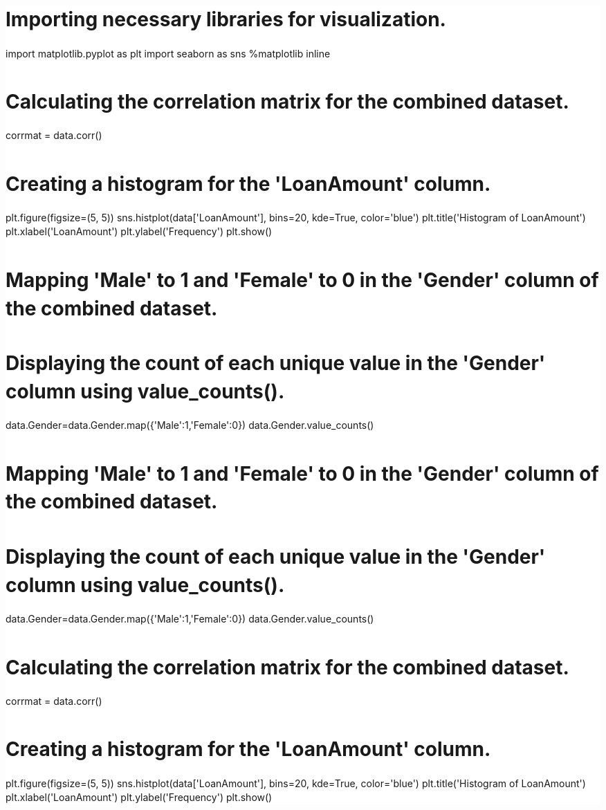 # Importing necessary libraries for visualization.
import matplotlib.pyplot as plt
import seaborn as sns
%matplotlib inline

# Calculating the correlation matrix for the combined dataset.
corrmat = data.corr()

# Creating a histogram for the 'LoanAmount' column.
plt.figure(figsize=(5, 5))
sns.histplot(data['LoanAmount'], bins=20, kde=True, color='blue')
plt.title('Histogram of LoanAmount')
plt.xlabel('LoanAmount')
plt.ylabel('Frequency')
plt.show()


# Mapping 'Male' to 1 and 'Female' to 0 in the 'Gender' column of the combined dataset.
# Displaying the count of each unique value in the 'Gender' column using value_counts().

data.Gender=data.Gender.map({'Male':1,'Female':0})
data.Gender.value_counts()

# Mapping 'Male' to 1 and 'Female' to 0 in the 'Gender' column of the combined dataset.
# Displaying the count of each unique value in the 'Gender' column using value_counts().

data.Gender=data.Gender.map({'Male':1,'Female':0})
data.Gender.value_counts()

# Calculating the correlation matrix for the combined dataset.
corrmat = data.corr()

# Creating a histogram for the 'LoanAmount' column.
plt.figure(figsize=(5, 5))
sns.histplot(data['LoanAmount'], bins=20, kde=True, color='blue')
plt.title('Histogram of LoanAmount')
plt.xlabel('LoanAmount')
plt.ylabel('Frequency')
plt.show()
